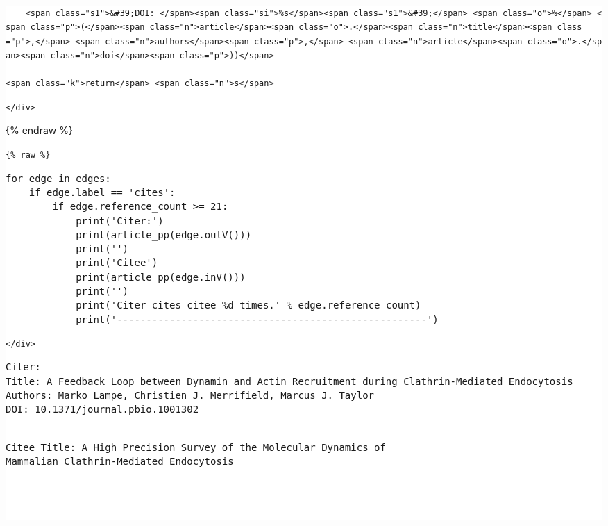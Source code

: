         <span class="s1">&#39;DOI: </span><span class="si">%s</span><span class="s1">&#39;</span> <span class="o">%</span> <span class="p">(</span><span class="n">article</span><span class="o">.</span><span class="n">title</span><span class="p">,</span> <span class="n">authors</span><span class="p">,</span> <span class="n">article</span><span class="o">.</span><span class="n">doi</span><span class="p">))</span>
    
    <span class="k">return</span> <span class="n">s</span>
</pre></div>

    </div>
</div>
</div>

</div>
    {% endraw %}

    {% raw %}
    
<div class="cell border-box-sizing code_cell rendered">
<div class="input">

<div class="inner_cell">
    <div class="input_area">
<div class=" highlight hl-ipython3"><pre><span></span><span class="k">for</span> <span class="n">edge</span> <span class="ow">in</span> <span class="n">edges</span><span class="p">:</span>
    <span class="k">if</span> <span class="n">edge</span><span class="o">.</span><span class="n">label</span> <span class="o">==</span> <span class="s1">&#39;cites&#39;</span><span class="p">:</span>
        <span class="k">if</span> <span class="n">edge</span><span class="o">.</span><span class="n">reference_count</span> <span class="o">&gt;=</span> <span class="mi">21</span><span class="p">:</span>
            <span class="nb">print</span><span class="p">(</span><span class="s1">&#39;Citer:&#39;</span><span class="p">)</span>
            <span class="nb">print</span><span class="p">(</span><span class="n">article_pp</span><span class="p">(</span><span class="n">edge</span><span class="o">.</span><span class="n">outV</span><span class="p">()))</span>
            <span class="nb">print</span><span class="p">(</span><span class="s1">&#39;&#39;</span><span class="p">)</span>
            <span class="nb">print</span><span class="p">(</span><span class="s1">&#39;Citee&#39;</span><span class="p">)</span>
            <span class="nb">print</span><span class="p">(</span><span class="n">article_pp</span><span class="p">(</span><span class="n">edge</span><span class="o">.</span><span class="n">inV</span><span class="p">()))</span>
            <span class="nb">print</span><span class="p">(</span><span class="s1">&#39;&#39;</span><span class="p">)</span>
            <span class="nb">print</span><span class="p">(</span><span class="s1">&#39;Citer cites citee </span><span class="si">%d</span><span class="s1"> times.&#39;</span> <span class="o">%</span> <span class="n">edge</span><span class="o">.</span><span class="n">reference_count</span><span class="p">)</span>
            <span class="nb">print</span><span class="p">(</span><span class="s1">&#39;-----------------------------------------------------&#39;</span><span class="p">)</span>
</pre></div>

    </div>
</div>
</div>

<div class="output_wrapper">
<div class="output">

<div class="output_area">

<div class="output_subarea output_stream output_stdout output_text">
<pre>Citer:
Title: A Feedback Loop between Dynamin and Actin Recruitment during Clathrin-Mediated Endocytosis
Authors: Marko Lampe, Christien J. Merrifield, Marcus J. Taylor
DOI: 10.1371/journal.pbio.1001302

Citee
Title: A High Precision Survey of the Molecular Dynamics of Mammalian Clathrin-Mediated Endocytosis